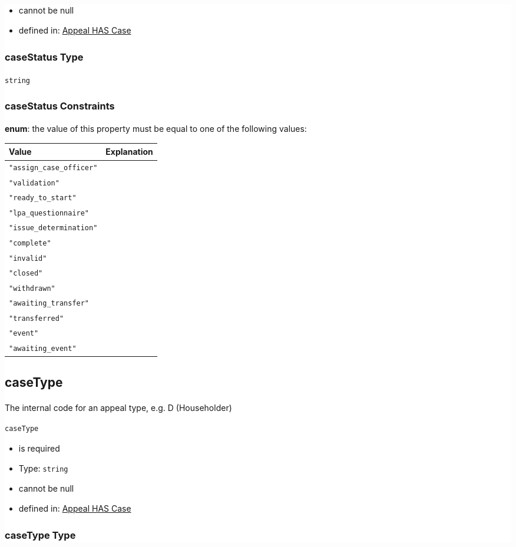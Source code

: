 * cannot be null

* defined in: [Appeal HAS Case](appeal-has-properties-casestatus.md "appeal-has.schema.json#/properties/caseStatus")

### caseStatus Type

`string`

### caseStatus Constraints

**enum**: the value of this property must be equal to one of the following values:

| Value                   | Explanation |
| :---------------------- | :---------- |
| `"assign_case_officer"` |             |
| `"validation"`          |             |
| `"ready_to_start"`      |             |
| `"lpa_questionnaire"`   |             |
| `"issue_determination"` |             |
| `"complete"`            |             |
| `"invalid"`             |             |
| `"closed"`              |             |
| `"withdrawn"`           |             |
| `"awaiting_transfer"`   |             |
| `"transferred"`         |             |
| `"event"`               |             |
| `"awaiting_event"`      |             |

## caseType

The internal code for an appeal type, e.g. D (Householder)

`caseType`

* is required

* Type: `string`

* cannot be null

* defined in: [Appeal HAS Case](appeal-has-properties-casetype.md "appeal-has.schema.json#/properties/caseType")

### caseType Type
